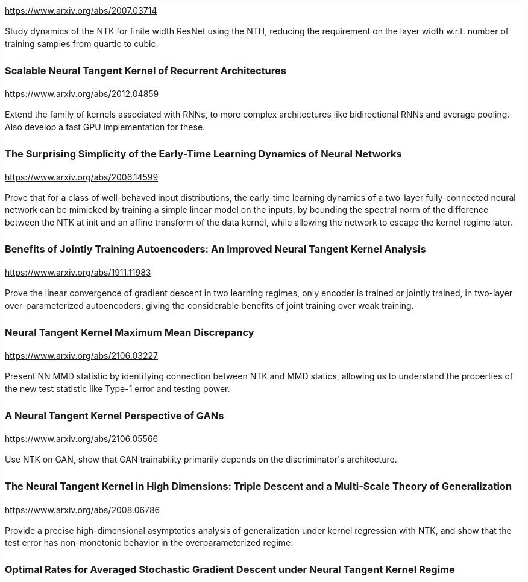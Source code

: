 <https://www.arxiv.org/abs/2007.03714>

Study dynamics of the NTK for finite width ResNet using the NTH, reducing the requirement on the layer width w.r.t. number of training samples from quartic to cubic.

### Scalable Neural Tangent Kernel of Recurrent Architectures

<https://www.arxiv.org/abs/2012.04859>

Extend the family of kernels associated with RNNs, to more complex architectures like bidirectional RNNs and average pooling. Also develop a fast GPU implementation for these.

### The Surprising Simplicity of the Early-Time Learning Dynamics of Neural Networks

<https://www.arxiv.org/abs/2006.14599>

Prove that for a class of well-behaved input distributions, the early-time learning dynamics of a two-layer fully-connected neural network can be mimicked by training a simple linear model on the inputs, by bounding the spectral norm of the difference between the NTK at init and an affine transform of the data kernel, while allowing the network to escape the kernel regime later.

### Benefits of Jointly Training Autoencoders: An Improved Neural Tangent Kernel Analysis

<https://www.arxiv.org/abs/1911.11983>

Prove the linear convergence of gradient descent in two learning regimes, only encoder is trained or jointly trained, in two-layer over-parameterized autoencoders, giving the considerable benefits of joint training over weak training.

### Neural Tangent Kernel Maximum Mean Discrepancy

<https://www.arxiv.org/abs/2106.03227>

Present NN MMD statistic by identifying connection between NTK and MMD statics, allowing us to understand the properties of the new test statistic like Type-1 error and testing power.

### A Neural Tangent Kernel Perspective of GANs

<https://www.arxiv.org/abs/2106.05566>

Use NTK on GAN, show that GAN trainability primarily depends on the discriminator's architecture.

### The Neural Tangent Kernel in High Dimensions: Triple Descent and a Multi-Scale Theory of Generalization

<https://www.arxiv.org/abs/2008.06786>

Provide a precise high-dimensional asymptotics analysis of generalization under kernel regression with NTK, and show that the test error has non-monotonic behavior in the overparameterized regime.

### Optimal Rates for Averaged Stochastic Gradient Descent under Neural Tangent Kernel Regime
